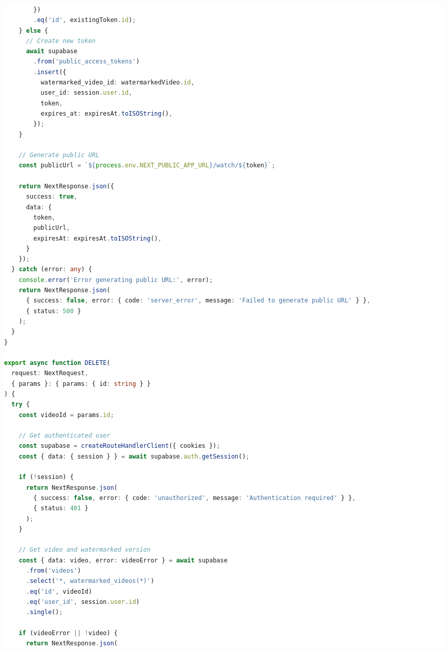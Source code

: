 ```typescript
        })
        .eq('id', existingToken.id);
    } else {
      // Create new token
      await supabase
        .from('public_access_tokens')
        .insert({
          watermarked_video_id: watermarkedVideo.id,
          user_id: session.user.id,
          token,
          expires_at: expiresAt.toISOString(),
        });
    }
    
    // Generate public URL
    const publicUrl = `${process.env.NEXT_PUBLIC_APP_URL}/watch/${token}`;
    
    return NextResponse.json({
      success: true,
      data: {
        token,
        publicUrl,
        expiresAt: expiresAt.toISOString(),
      }
    });
  } catch (error: any) {
    console.error('Error generating public URL:', error);
    return NextResponse.json(
      { success: false, error: { code: 'server_error', message: 'Failed to generate public URL' } },
      { status: 500 }
    );
  }
}

export async function DELETE(
  request: NextRequest,
  { params }: { params: { id: string } }
) {
  try {
    const videoId = params.id;
    
    // Get authenticated user
    const supabase = createRouteHandlerClient({ cookies });
    const { data: { session } } = await supabase.auth.getSession();
    
    if (!session) {
      return NextResponse.json(
        { success: false, error: { code: 'unauthorized', message: 'Authentication required' } },
        { status: 401 }
      );
    }
    
    // Get video and watermarked version
    const { data: video, error: videoError } = await supabase
      .from('videos')
      .select('*, watermarked_videos(*)')
      .eq('id', videoId)
      .eq('user_id', session.user.id)
      .single();
      
    if (videoError || !video) {
      return NextResponse.json(
```